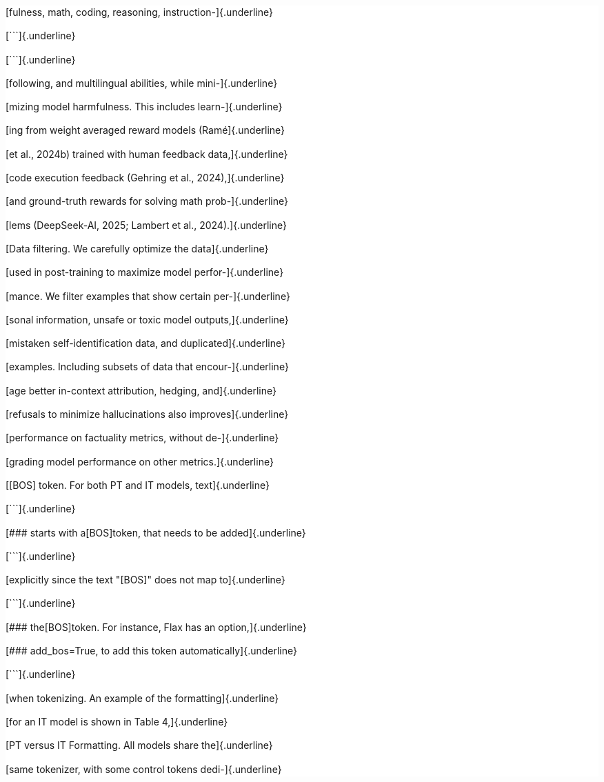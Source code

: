 [fulness, math, coding, reasoning, instruction-]{.underline}

[\`\`\`]{.underline}

[\`\`\`]{.underline}

[following, and multilingual abilities, while mini-]{.underline}

[mizing model harmfulness. This includes learn-]{.underline}

[ing from weight averaged reward models (Ramé]{.underline}

[et al., 2024b) trained with human feedback data,]{.underline}

[code execution feedback (Gehring et al., 2024),]{.underline}

[and ground-truth rewards for solving math prob-]{.underline}

[lems (DeepSeek-AI, 2025; Lambert et al., 2024).]{.underline}

[Data filtering. We carefully optimize the data]{.underline}

[used in post-training to maximize model perfor-]{.underline}

[mance. We filter examples that show certain per-]{.underline}

[sonal information, unsafe or toxic model outputs,]{.underline}

[mistaken self-identification data, and duplicated]{.underline}

[examples. Including subsets of data that encour-]{.underline}

[age better in-context attribution, hedging, and]{.underline}

[refusals to minimize hallucinations also improves]{.underline}

[performance on factuality metrics, without de-]{.underline}

[grading model performance on other metrics.]{.underline}

[\[BOS\] token. For both PT and IT models, text]{.underline}

[\`\`\`]{.underline}

[\### starts with a\[BOS\]token, that needs to be added]{.underline}

[\`\`\`]{.underline}

[explicitly since the text "\[BOS\]" does not map to]{.underline}

[\`\`\`]{.underline}

[\### the\[BOS\]token. For instance, Flax has an option,]{.underline}

[\### add_bos=True, to add this token automatically]{.underline}

[\`\`\`]{.underline}

[when tokenizing. An example of the formatting]{.underline}

[for an IT model is shown in Table 4,]{.underline}

[PT versus IT Formatting. All models share the]{.underline}

[same tokenizer, with some control tokens dedi-]{.underline}
